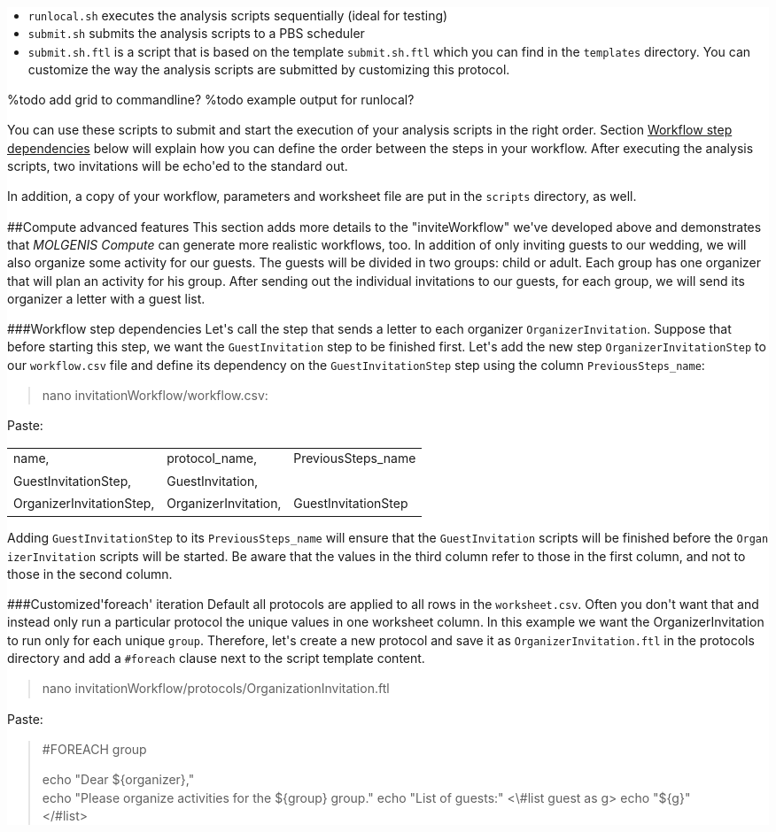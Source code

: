 * `runlocal.sh` executes the analysis scripts sequentially (ideal for testing)
* `submit.sh` submits the analysis scripts to a PBS scheduler
* `submit.sh.ftl` is a script that is based on the template `submit.sh.ftl` which you can find in the `templates` directory. You can customize the way the analysis scripts are submitted by customizing this protocol.

%todo add grid to commandline?
%todo example output for runlocal?

You can use these scripts to submit and start the execution of your analysis scripts in the right order. Section [Workflow step dependencies](#A-workflow-with-dependencies) below will explain how you can define the order between the steps in your workflow. After executing the analysis scripts, two invitations will be echo'ed to the standard out.

In addition, a copy of your workflow, parameters and worksheet file are put in the `scripts` directory, as well.

##Compute advanced features
This section adds more details to the "inviteWorkflow" we've developed above and demonstrates that *MOLGENIS Compute* can generate more realistic workflows, too. In addition of only inviting guests to our wedding, we will also organize some activity for our guests. The guests will be divided in two groups: child or adult. Each group has one organizer that will plan an activity for his group. After sending out the individual invitations to our guests, for each group, we will send its organizer a letter with a guest list.

###Workflow step dependencies
Let's call the step that sends a letter to each organizer `OrganizerInvitation`. Suppose that before starting this step, we want the `GuestInvitation` step to be finished first. Let's add the new step `OrganizerInvitationStep` to our `workflow.csv` file and define its dependency on the `GuestInvitationStep` step using the column `PreviousSteps_name`:

>nano invitationWorkflow/workflow.csv:

Paste:
<table>
<tr><td>name,</td><td>protocol_name,</td><td>PreviousSteps_name</td></tr>
<tr><td>GuestInvitationStep,</td><td>GuestInvitation,</td></tr>
<tr><td>OrganizerInvitationStep,</td><td>OrganizerInvitation,</td><td>GuestInvitationStep</td></tr>
</table>  
  
Adding `GuestInvitationStep` to its `PreviousSteps_name` will ensure that the `GuestInvitation` scripts will be finished before the `OrganizerInvitation` scripts will be started. Be aware that the values in the third column refer to those in the first column, and not to those in the second column.

###Customized'foreach' iteration
Default all protocols are applied to all rows in the `worksheet.csv`. Often you don't want that and instead only run a particular protocol the unique values in one worksheet column.
In this example we want the OrganizerInvitation to run only for each unique `group`. Therefore, let's create a new protocol and save it as `OrganizerInvitation.ftl` in the protocols directory and add a `#foreach` clause next to the script template content.

>nano invitationWorkflow/protocols/OrganizationInvitation.ftl  

Paste:
>\#FOREACH group  
>  
>echo "Dear ${organizer},"  
>echo "Please organize activities for the ${group} group."  
>echo "List of guests:"  
><\#list guest as g>  
>	echo "${g}"   
></\#list>
